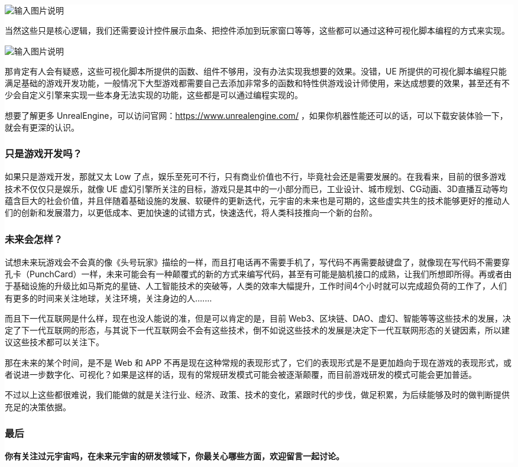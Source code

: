 ![输入图片说明](https://blogine-1251619080.cos.ap-guangzhou.myqcloud.com/uploads/images/2022/0502/131225_b398afa5.jpeg "在这里输入图片标题")

当然这些只是核心逻辑，我们还需要设计控件展示血条、把控件添加到玩家窗口等等，这些都可以通过这种可视化脚本编程的方式来实现。

![输入图片说明](https://blogine-1251619080.cos.ap-guangzhou.myqcloud.com/uploads/images/2022/0502/132456_228be5d7.jpeg "在这里输入图片标题")

那肯定有人会有疑惑，这些可视化脚本所提供的函数、组件不够用，没有办法实现我想要的效果。没错，UE 所提供的可视化脚本编程只能满足基础的游戏开发功能，一般情况下大型游戏都需要自己去添加非常多的函数和特性供游戏设计师使用，来达成想要的效果，甚至还有不少会自定义引擎来实现一些本身无法实现的功能，这些都是可以通过编程实现的。

想要了解更多 UnrealEngine，可以访问官网：https://www.unrealengine.com/ ，如果你机器性能还可以的话，可以下载安装体验一下，就会有更深的认识。

### 只是游戏开发吗？

如果只是游戏开发，那就又太 Low 了点，娱乐至死可不行，只有商业价值也不行，毕竟社会还是需要发展的。在我看来，目前的很多游戏技术不仅仅只是娱乐，就像 UE 虚幻引擎所关注的目标，游戏只是其中的一小部分而已，工业设计、城市规划、CG动画、3D直播互动等均蕴含巨大的社会价值，并且伴随着基础设施的发展、软硬件的更新迭代，元宇宙的未来也是可期的，这些虚实共生的技术能够更好的推动人们的创新和发展潜力，以更低成本、更加快速的试错方式，快速迭代，将人类科技推向一个新的台阶。

### 未来会怎样？

试想未来玩游戏会不会真的像《头号玩家》描绘的一样，而且打电话再不需要手机了，写代码不再需要敲键盘了，就像现在写代码不需要穿孔卡（PunchCard）一样，未来可能会有一种颠覆式的新的方式来编写代码，甚至有可能是脑机接口的成熟，让我们所想即所得。再或者由于基础设施的升级比如马斯克的星链、人工智能技术的突破等，人类的效率大幅提升，工作时间4个小时就可以完成超负荷的工作了，人们有更多的时间来关注地球，关注环境，关注身边的人.......

而且下一代互联网是什么样，现在也没人能说的准，但是可以肯定的是，目前 Web3、区块链、DAO、虚幻、智能等等这些技术的发展，决定了下一代互联网的形态，与其说下一代互联网会不会有这些技术，倒不如说这些技术的发展是决定下一代互联网形态的关键因素，所以建议这些技术都可以关注下。

那在未来的某个时间，是不是 Web 和 APP 不再是现在这种常规的表现形式了，它们的表现形式是不是更加趋向于现在游戏的表现形式，或者说进一步数字化、可视化？如果是这样的话，现有的常规研发模式可能会被逐渐颠覆，而目前游戏研发的模式可能会更加普适。

不过以上这些都很难说，我们能做的就是关注行业、经济、政策、技术的变化，紧跟时代的步伐，做足积累，为后续能够及时的做判断提供充足的决策依据。

### 最后

**你有关注过元宇宙吗，在未来元宇宙的研发领域下，你最关心哪些方面，欢迎留言一起讨论。**